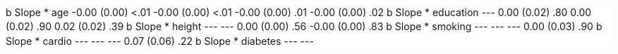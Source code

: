   <tr>
   <td style="text-align:center;"> b </td>
   <td style="text-align:left;"> Slope * age </td>
   <td style="text-align:right;"> -0.00 (0.00)    &lt;.01 </td>
   <td style="text-align:right;"> -0.00 (0.00)    &lt;.01 </td>
   <td style="text-align:right;"> -0.00 (0.00)     .01 </td>
   <td style="text-align:right;"> -0.00 (0.00)     .02 </td>
  </tr>
  <tr>
   <td style="text-align:center;"> b </td>
   <td style="text-align:left;"> Slope * education </td>
   <td style="text-align:right;"> --- </td>
   <td style="text-align:right;"> 0.00 (0.02)     .80 </td>
   <td style="text-align:right;"> 0.00 (0.02)     .90 </td>
   <td style="text-align:right;"> 0.02 (0.02)     .39 </td>
  </tr>
  <tr>
   <td style="text-align:center;"> b </td>
   <td style="text-align:left;"> Slope * height </td>
   <td style="text-align:right;"> --- </td>
   <td style="text-align:right;"> --- </td>
   <td style="text-align:right;"> 0.00 (0.00)     .56 </td>
   <td style="text-align:right;"> -0.00 (0.00)     .83 </td>
  </tr>
  <tr>
   <td style="text-align:center;"> b </td>
   <td style="text-align:left;"> Slope * smoking </td>
   <td style="text-align:right;"> --- </td>
   <td style="text-align:right;"> --- </td>
   <td style="text-align:right;"> --- </td>
   <td style="text-align:right;"> 0.00 (0.03)     .90 </td>
  </tr>
  <tr>
   <td style="text-align:center;"> b </td>
   <td style="text-align:left;"> Slope * cardio </td>
   <td style="text-align:right;"> --- </td>
   <td style="text-align:right;"> --- </td>
   <td style="text-align:right;"> --- </td>
   <td style="text-align:right;"> 0.07 (0.06)     .22 </td>
  </tr>
  <tr>
   <td style="text-align:center;"> b </td>
   <td style="text-align:left;"> Slope * diabetes </td>
   <td style="text-align:right;"> --- </td>
   <td style="text-align:right;"> --- </td>
